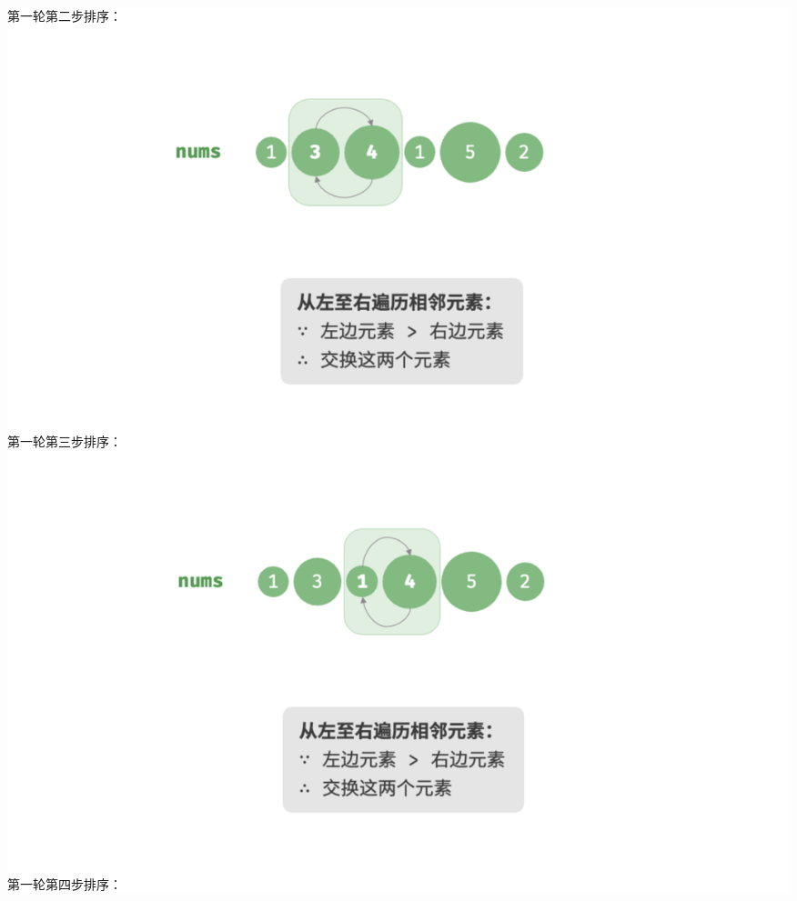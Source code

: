 
第一轮第二步排序：

![image-20240824235720977](./images/image-20240824235720977.png)

第一轮第三步排序：

![image-20240824235746590](./images/image-20240824235746590.png)

第一轮第四步排序：
